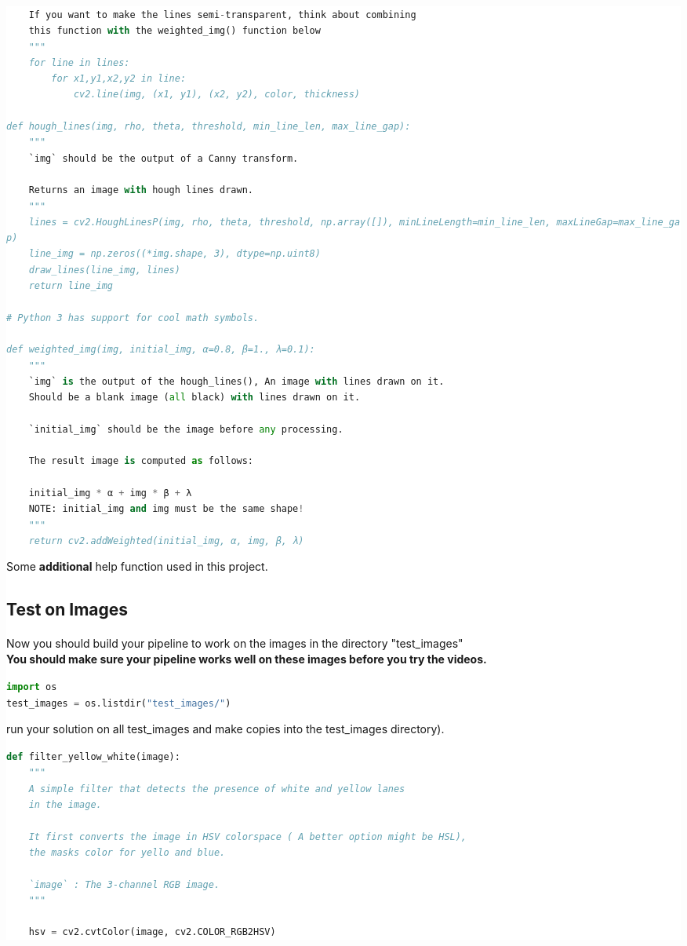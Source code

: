 ```python
    If you want to make the lines semi-transparent, think about combining
    this function with the weighted_img() function below
    """
    for line in lines:
        for x1,y1,x2,y2 in line:
            cv2.line(img, (x1, y1), (x2, y2), color, thickness)

def hough_lines(img, rho, theta, threshold, min_line_len, max_line_gap):
    """
    `img` should be the output of a Canny transform.
        
    Returns an image with hough lines drawn.
    """
    lines = cv2.HoughLinesP(img, rho, theta, threshold, np.array([]), minLineLength=min_line_len, maxLineGap=max_line_gap)
    line_img = np.zeros((*img.shape, 3), dtype=np.uint8)
    draw_lines(line_img, lines)
    return line_img

# Python 3 has support for cool math symbols.

def weighted_img(img, initial_img, α=0.8, β=1., λ=0.1):
    """
    `img` is the output of the hough_lines(), An image with lines drawn on it.
    Should be a blank image (all black) with lines drawn on it.
    
    `initial_img` should be the image before any processing.
    
    The result image is computed as follows:
    
    initial_img * α + img * β + λ
    NOTE: initial_img and img must be the same shape!
    """
    return cv2.addWeighted(initial_img, α, img, β, λ)
```

Some **additional** help function used in this project. 

## Test on Images

Now you should build your pipeline to work on the images in the directory "test_images"  
**You should make sure your pipeline works well on these images before you try the videos.**


```python
import os
test_images = os.listdir("test_images/")
```

run your solution on all test_images and make copies into the test_images directory).


```python
def filter_yellow_white(image):
    """ 
    A simple filter that detects the presence of white and yellow lanes
    in the image. 
    
    It first converts the image in HSV colorspace ( A better option might be HSL), 
    the masks color for yello and blue. 
    
    `image` : The 3-channel RGB image. 
    """

    hsv = cv2.cvtColor(image, cv2.COLOR_RGB2HSV)

```